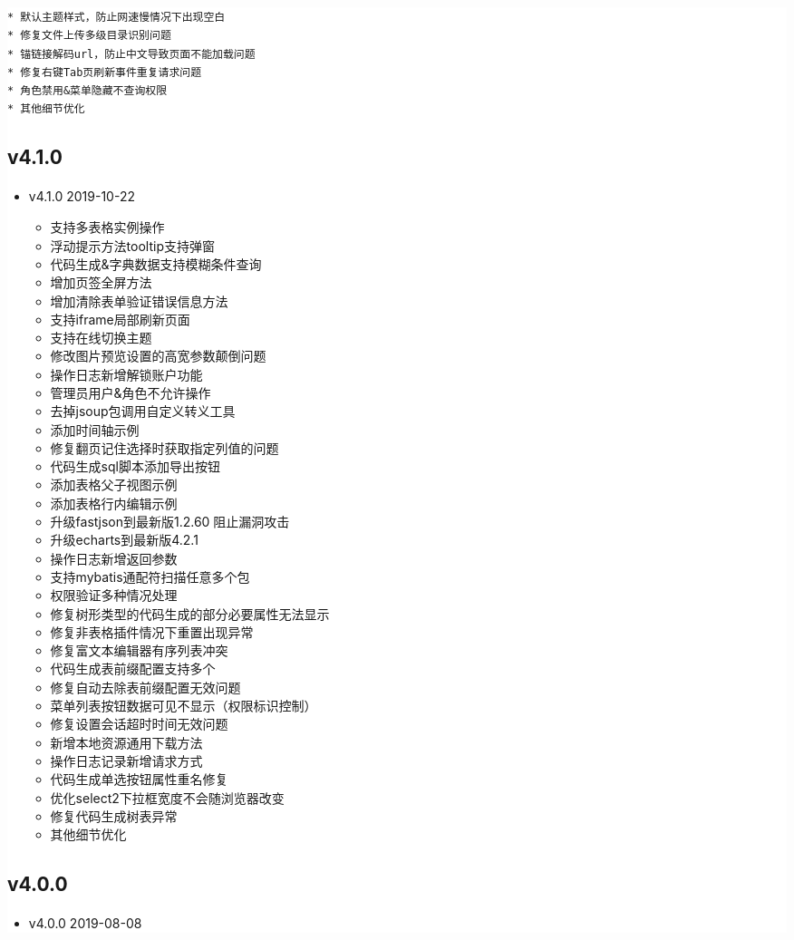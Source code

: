 	* 默认主题样式，防止网速慢情况下出现空白
	* 修复文件上传多级目录识别问题
	* 锚链接解码url，防止中文导致页面不能加载问题
    * 修复右键Tab页刷新事件重复请求问题
	* 角色禁用&菜单隐藏不查询权限
	* 其他细节优化


## v4.1.0

* v4.1.0 2019-10-22

	* 支持多表格实例操作
	* 浮动提示方法tooltip支持弹窗
	* 代码生成&字典数据支持模糊条件查询
	* 增加页签全屏方法
	* 增加清除表单验证错误信息方法
	* 支持iframe局部刷新页面
	* 支持在线切换主题
	* 修改图片预览设置的高宽参数颠倒问题
	* 操作日志新增解锁账户功能
	* 管理员用户&角色不允许操作
	* 去掉jsoup包调用自定义转义工具
	* 添加时间轴示例
	* 修复翻页记住选择时获取指定列值的问题
	* 代码生成sql脚本添加导出按钮
	* 添加表格父子视图示例
	* 添加表格行内编辑示例
	* 升级fastjson到最新版1.2.60 阻止漏洞攻击
	* 升级echarts到最新版4.2.1
	* 操作日志新增返回参数
	* 支持mybatis通配符扫描任意多个包
	* 权限验证多种情况处理
	* 修复树形类型的代码生成的部分必要属性无法显示
	* 修复非表格插件情况下重置出现异常
	* 修复富文本编辑器有序列表冲突
	* 代码生成表前缀配置支持多个
	* 修复自动去除表前缀配置无效问题
	* 菜单列表按钮数据可见不显示（权限标识控制）
	* 修复设置会话超时时间无效问题
	* 新增本地资源通用下载方法
	* 操作日志记录新增请求方式
	* 代码生成单选按钮属性重名修复
	* 优化select2下拉框宽度不会随浏览器改变
	* 修复代码生成树表异常
	* 其他细节优化


## v4.0.0

* v4.0.0 2019-08-08
